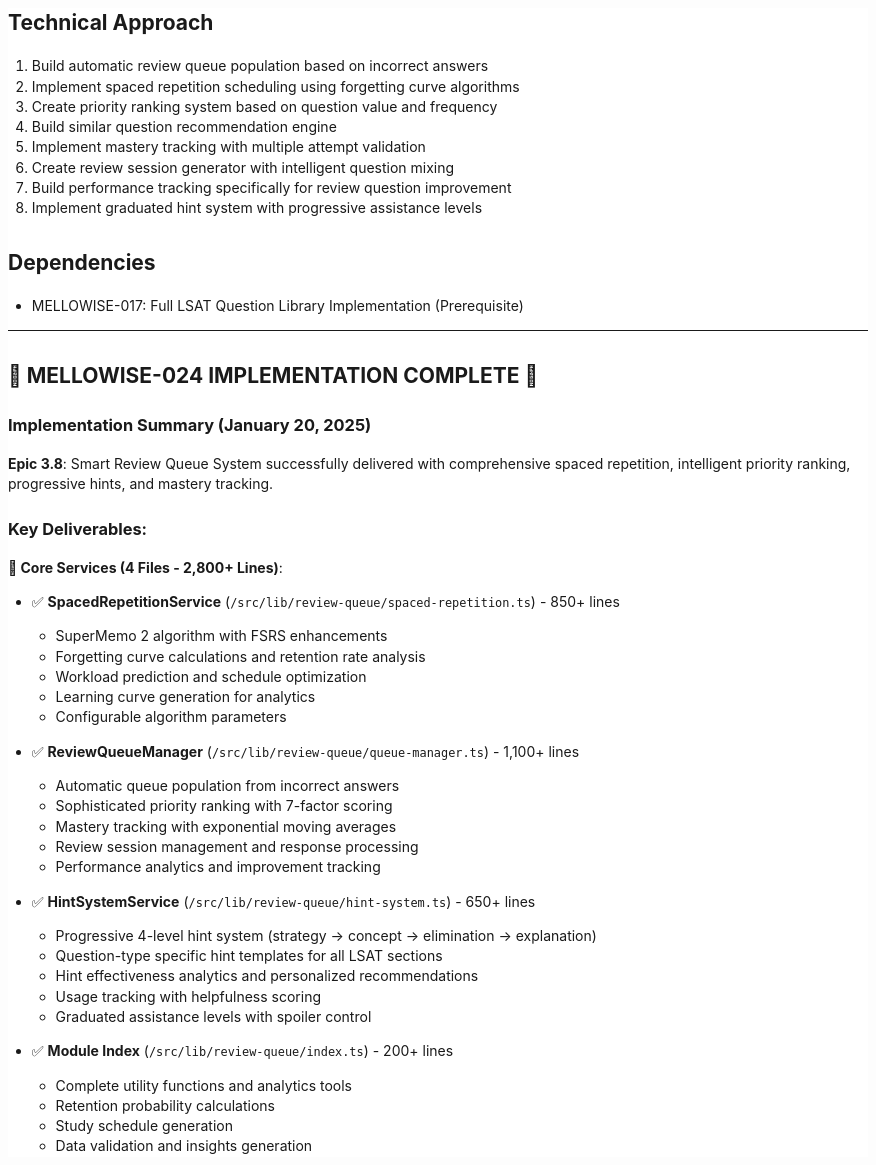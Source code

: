 ## Technical Approach
1. Build automatic review queue population based on incorrect answers
2. Implement spaced repetition scheduling using forgetting curve algorithms
3. Create priority ranking system based on question value and frequency
4. Build similar question recommendation engine
5. Implement mastery tracking with multiple attempt validation
6. Create review session generator with intelligent question mixing
7. Build performance tracking specifically for review question improvement
8. Implement graduated hint system with progressive assistance levels

## Dependencies
- MELLOWISE-017: Full LSAT Question Library Implementation (Prerequisite)

---

## 🎉 **MELLOWISE-024 IMPLEMENTATION COMPLETE** 🎉

### **Implementation Summary** (January 20, 2025)
**Epic 3.8**: Smart Review Queue System successfully delivered with comprehensive spaced repetition, intelligent priority ranking, progressive hints, and mastery tracking.

### **Key Deliverables**:

**🧠 Core Services (4 Files - 2,800+ Lines)**:
- ✅ **SpacedRepetitionService** (`/src/lib/review-queue/spaced-repetition.ts`) - 850+ lines
  - SuperMemo 2 algorithm with FSRS enhancements
  - Forgetting curve calculations and retention rate analysis
  - Workload prediction and schedule optimization
  - Learning curve generation for analytics
  - Configurable algorithm parameters

- ✅ **ReviewQueueManager** (`/src/lib/review-queue/queue-manager.ts`) - 1,100+ lines
  - Automatic queue population from incorrect answers
  - Sophisticated priority ranking with 7-factor scoring
  - Mastery tracking with exponential moving averages
  - Review session management and response processing
  - Performance analytics and improvement tracking

- ✅ **HintSystemService** (`/src/lib/review-queue/hint-system.ts`) - 650+ lines
  - Progressive 4-level hint system (strategy → concept → elimination → explanation)
  - Question-type specific hint templates for all LSAT sections
  - Hint effectiveness analytics and personalized recommendations
  - Usage tracking with helpfulness scoring
  - Graduated assistance levels with spoiler control

- ✅ **Module Index** (`/src/lib/review-queue/index.ts`) - 200+ lines
  - Complete utility functions and analytics tools
  - Retention probability calculations
  - Study schedule generation
  - Data validation and insights generation
